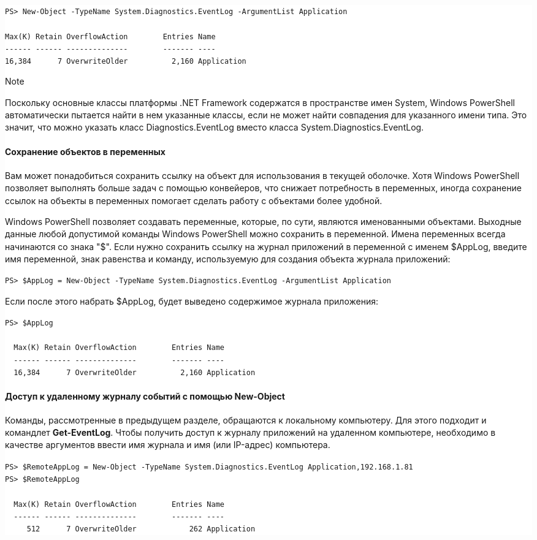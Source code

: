 ```
PS> New-Object -TypeName System.Diagnostics.EventLog -ArgumentList Application

Max(K) Retain OverflowAction        Entries Name
------ ------ --------------        ------- ----
16,384      7 OverwriteOlder          2,160 Application
```

> [!NOTE]
> Поскольку основные классы платформы .NET Framework содержатся в пространстве имен System, Windows PowerShell автоматически пытается найти в нем указанные классы, если не может найти совпадения для указанного имени типа. Это значит, что можно указать класс Diagnostics.EventLog вместо класса System.Diagnostics.EventLog.

#### <a name="storing-objects-in-variables"></a>Сохранение объектов в переменных

Вам может понадобиться сохранить ссылку на объект для использования в текущей оболочке. Хотя Windows PowerShell позволяет выполнять больше задач с помощью конвейеров, что снижает потребность в переменных, иногда сохранение ссылок на объекты в переменных помогает сделать работу с объектами более удобной.

Windows PowerShell позволяет создавать переменные, которые, по сути, являются именованными объектами. Выходные данные любой допустимой команды Windows PowerShell можно сохранить в переменной. Имена переменных всегда начинаются со знака "$". Если нужно сохранить ссылку на журнал приложений в переменной с именем $AppLog, введите имя переменной, знак равенства и команду, используемую для создания объекта журнала приложений:

```
PS> $AppLog = New-Object -TypeName System.Diagnostics.EventLog -ArgumentList Application
```

Если после этого набрать $AppLog, будет выведено содержимое журнала приложения:

```
PS> $AppLog

  Max(K) Retain OverflowAction        Entries Name
  ------ ------ --------------        ------- ----
  16,384      7 OverwriteOlder          2,160 Application
```

#### <a name="accessing-a-remote-event-log-with-new-object"></a>Доступ к удаленному журналу событий с помощью New-Object

Команды, рассмотренные в предыдущем разделе, обращаются к локальному компьютеру. Для этого подходит и командлет **Get-EventLog**. Чтобы получить доступ к журналу приложений на удаленном компьютере, необходимо в качестве аргументов ввести имя журнала и имя (или IP-адрес) компьютера.

```
PS> $RemoteAppLog = New-Object -TypeName System.Diagnostics.EventLog Application,192.168.1.81
PS> $RemoteAppLog

  Max(K) Retain OverflowAction        Entries Name
  ------ ------ --------------        ------- ----
     512      7 OverwriteOlder            262 Application
```
